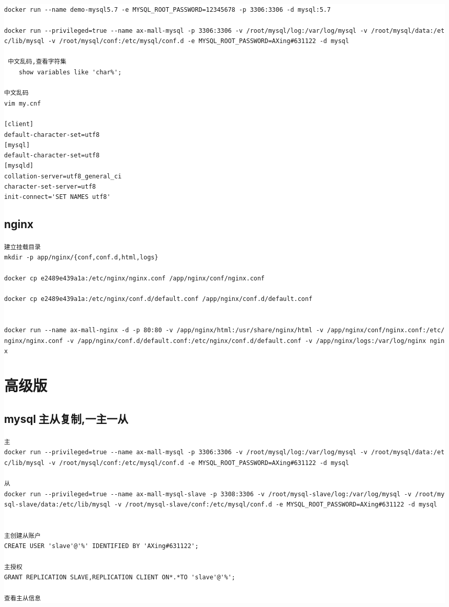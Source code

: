 ```text
docker run --name demo-mysql5.7 -e MYSQL_ROOT_PASSWORD=12345678 -p 3306:3306 -d mysql:5.7

docker run --privileged=true --name ax-mall-mysql -p 3306:3306 -v /root/mysql/log:/var/log/mysql -v /root/mysql/data:/etc/lib/mysql -v /root/mysql/conf:/etc/mysql/conf.d -e MYSQL_ROOT_PASSWORD=AXing#631122 -d mysql

 中文乱码,查看字符集
    show variables like 'char%';
    
中文乱码
vim my.cnf

[client]
default-character-set=utf8
[mysql]
default-character-set=utf8
[mysqld]
collation-server=utf8_general_ci
character-set-server=utf8
init-connect='SET NAMES utf8'
```

## nginx

```text
建立挂载目录
mkdir -p app/nginx/{conf,conf.d,html,logs}

docker cp e2489e439a1a:/etc/nginx/nginx.conf /app/nginx/conf/nginx.conf

docker cp e2489e439a1a:/etc/nginx/conf.d/default.conf /app/nginx/conf.d/default.conf


docker run --name ax-mall-nginx -d -p 80:80 -v /app/nginx/html:/usr/share/nginx/html -v /app/nginx/conf/nginx.conf:/etc/nginx/nginx.conf -v /app/nginx/conf.d/default.conf:/etc/nginx/conf.d/default.conf -v /app/nginx/logs:/var/log/nginx nginx

```

# 高级版

## mysql 主从复制,一主一从

```text
主
docker run --privileged=true --name ax-mall-mysql -p 3306:3306 -v /root/mysql/log:/var/log/mysql -v /root/mysql/data:/etc/lib/mysql -v /root/mysql/conf:/etc/mysql/conf.d -e MYSQL_ROOT_PASSWORD=AXing#631122 -d mysql

从
docker run --privileged=true --name ax-mall-mysql-slave -p 3308:3306 -v /root/mysql-slave/log:/var/log/mysql -v /root/mysql-slave/data:/etc/lib/mysql -v /root/mysql-slave/conf:/etc/mysql/conf.d -e MYSQL_ROOT_PASSWORD=AXing#631122 -d mysql


主创建从账户
CREATE USER 'slave'@'%' IDENTIFIED BY 'AXing#631122';

主授权 
GRANT REPLICATION SLAVE,REPLICATION CLIENT ON*.*TO 'slave'@'%'; 

查看主从信息
```